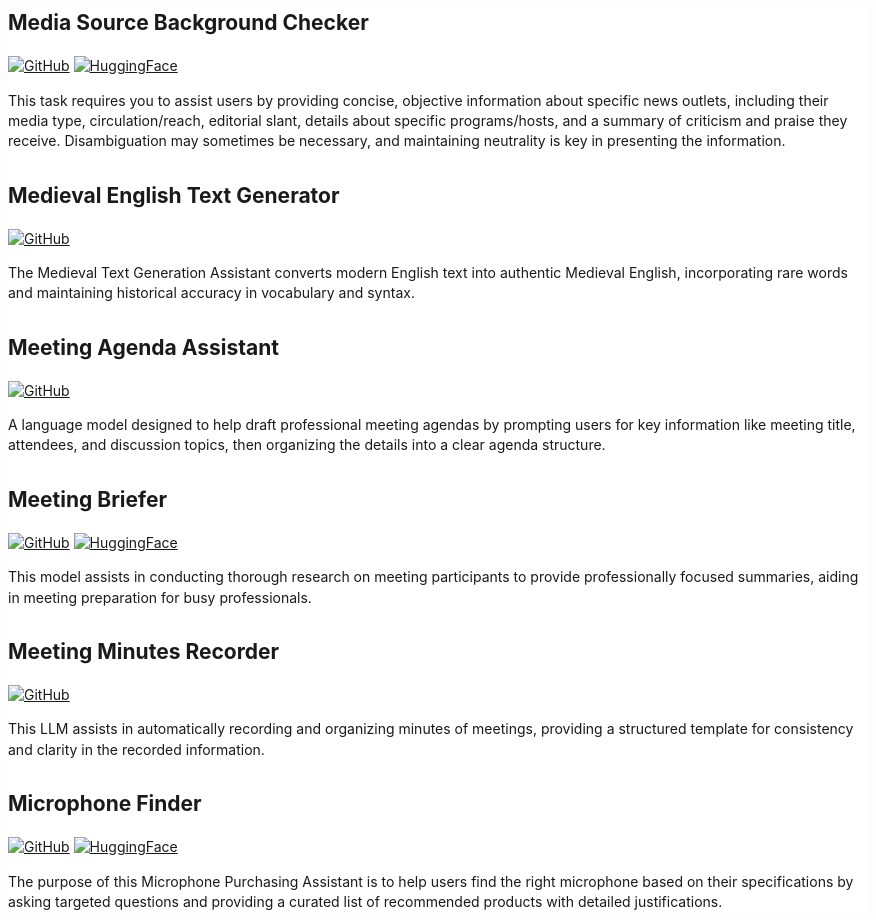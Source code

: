 ## Media Source Background Checker

[![GitHub](https://img.shields.io/badge/GitHub-Source-black?style=flat-square&logo=github)](finished/by-category/research/media-source-background-checker.md) [![HuggingFace](https://img.shields.io/badge/🤗-Model-yellow?style=flat-square)](https://hf.co/chat/assistant/6769b2f6952e0760fd6c86f2)

This task requires you to assist users by providing concise, objective information about specific news outlets, including their media type, circulation/reach, editorial slant, details about specific programs/hosts, and a summary of criticism and praise they receive. Disambiguation may sometimes be necessary, and maintaining neutrality is key in presenting the information.

## Medieval English Text Generator

[![GitHub](https://img.shields.io/badge/GitHub-Source-black?style=flat-square&logo=github)](finished/by-category/writing/jokes/medieval-english-text-generator.md) 

The Medieval Text Generation Assistant converts modern English text into authentic Medieval English, incorporating rare words and maintaining historical accuracy in vocabulary and syntax.

## Meeting Agenda Assistant

[![GitHub](https://img.shields.io/badge/GitHub-Source-black?style=flat-square&logo=github)](finished/by-category/professional/meeting-organisers/meeting-agenda-assistant.md) 

A language model designed to help draft professional meeting agendas by prompting users for key information like meeting title, attendees, and discussion topics, then organizing the details into a clear agenda structure.

## Meeting Briefer

[![GitHub](https://img.shields.io/badge/GitHub-Source-black?style=flat-square&logo=github)](finished/by-category/professional/meeting-organisers/meeting-briefer.md) [![HuggingFace](https://img.shields.io/badge/🤗-Model-yellow?style=flat-square)](https://hf.co/chat/assistant/6768b0d4c39cd38c060cd37f)

This model assists in conducting thorough research on meeting participants to provide professionally focused summaries, aiding in meeting preparation for busy professionals.

## Meeting Minutes Recorder

[![GitHub](https://img.shields.io/badge/GitHub-Source-black?style=flat-square&logo=github)](finished/by-category/professional/meeting-organisers/meeting-minutes-recorder.md) 

This LLM assists in automatically recording and organizing minutes of meetings, providing a structured template for consistency and clarity in the recorded information.

## Microphone Finder

[![GitHub](https://img.shields.io/badge/GitHub-Source-black?style=flat-square&logo=github)](finished/by-category/shopping/microphone-finder.md) [![HuggingFace](https://img.shields.io/badge/🤗-Model-yellow?style=flat-square)](https://hf.co/chat/assistant/6773305f34099d98d008e9e6)

The purpose of this Microphone Purchasing Assistant is to help users find the right microphone based on their specifications by asking targeted questions and providing a curated list of recommended products with detailed justifications.
